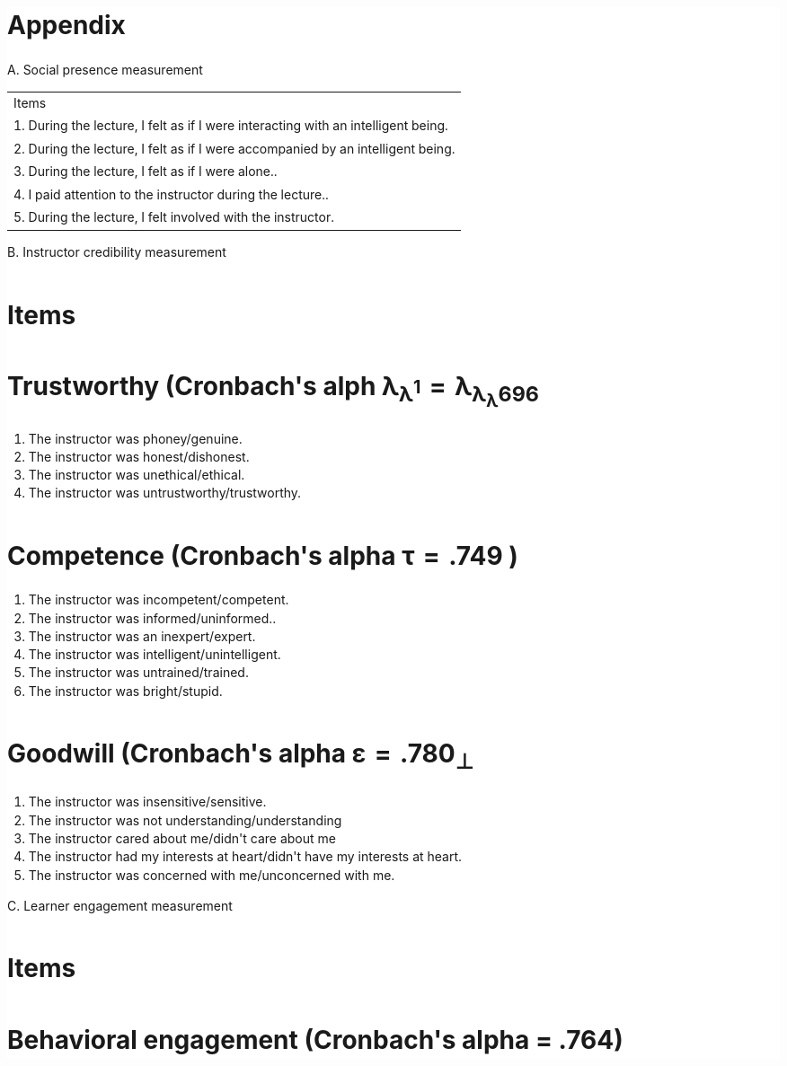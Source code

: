 # Appendix

A. Social presence measurement

<html><body><table><tr><td>Items</td></tr><tr><td>1. During the lecture, I felt as if I were interacting with an intelligent being.</td></tr><tr><td>2. During the lecture, I felt as if I were accompanied by an intelligent being.</td></tr><tr><td>3. During the lecture, I felt as if I were alone..</td></tr><tr><td>4. I paid attention to the instructor during the lecture..</td></tr><tr><td>5. During the lecture, I felt involved with the instructor.</td></tr></table></body></html>

B. Instructor credibility measurement

# Items

# Trustworthy (Cronbach's alph $\mathbf { \lambda } _ { \mathbf { \lambda } ^ { 1 } } = \mathbf { \lambda } _ { \mathbf { \lambda } _ { \mathbf { \lambda } } 6 9 6 }$

1. The instructor was phoney/genuine.   
2. The instructor was honest/dishonest.   
3. The instructor was unethical/ethical.   
4. The instructor was untrustworthy/trustworthy.

# Competence (Cronbach's alpha $\mathbf { \tau } = . 7 4 9$ )

1. The instructor was incompetent/competent.   
2. The instructor was informed/uninformed..   
3. The instructor was an inexpert/expert.   
4. The instructor was intelligent/unintelligent.   
5. The instructor was untrained/trained.   
6. The instructor was bright/stupid.

# Goodwill (Cronbach's alpha $\mathbf { \varepsilon } = . 7 8 \mathbf { 0 } _ { \perp }$

1. The instructor was insensitive/sensitive.   
2. The instructor was not understanding/understanding   
3. The instructor cared about me/didn't care about me   
4. The instructor had my interests at heart/didn't have my interests at heart.   
5. The instructor was concerned with me/unconcerned with me.

C. Learner engagement measurement

# Items

# Behavioral engagement (Cronbach's alpha $=$ .764)
